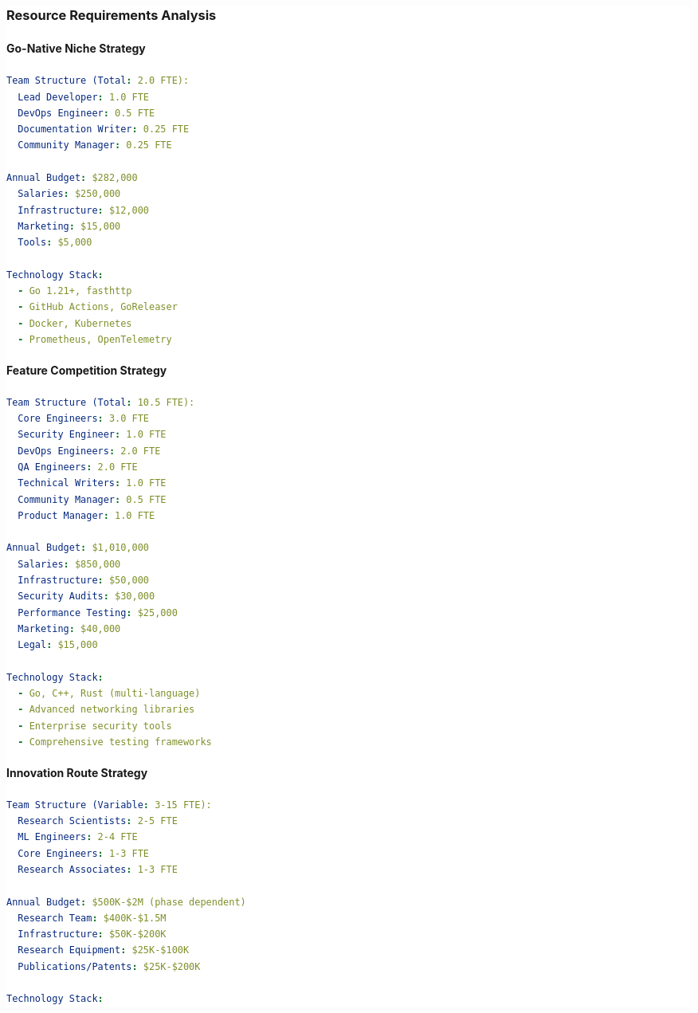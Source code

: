 ### Resource Requirements Analysis

#### Go-Native Niche Strategy
```yaml
Team Structure (Total: 2.0 FTE):
  Lead Developer: 1.0 FTE
  DevOps Engineer: 0.5 FTE
  Documentation Writer: 0.25 FTE
  Community Manager: 0.25 FTE

Annual Budget: $282,000
  Salaries: $250,000
  Infrastructure: $12,000
  Marketing: $15,000
  Tools: $5,000

Technology Stack:
  - Go 1.21+, fasthttp
  - GitHub Actions, GoReleaser
  - Docker, Kubernetes
  - Prometheus, OpenTelemetry
```

#### Feature Competition Strategy
```yaml
Team Structure (Total: 10.5 FTE):
  Core Engineers: 3.0 FTE
  Security Engineer: 1.0 FTE
  DevOps Engineers: 2.0 FTE
  QA Engineers: 2.0 FTE
  Technical Writers: 1.0 FTE
  Community Manager: 0.5 FTE
  Product Manager: 1.0 FTE

Annual Budget: $1,010,000
  Salaries: $850,000
  Infrastructure: $50,000
  Security Audits: $30,000
  Performance Testing: $25,000
  Marketing: $40,000
  Legal: $15,000

Technology Stack:
  - Go, C++, Rust (multi-language)
  - Advanced networking libraries
  - Enterprise security tools
  - Comprehensive testing frameworks
```

#### Innovation Route Strategy
```yaml
Team Structure (Variable: 3-15 FTE):
  Research Scientists: 2-5 FTE
  ML Engineers: 2-4 FTE
  Core Engineers: 1-3 FTE
  Research Associates: 1-3 FTE

Annual Budget: $500K-$2M (phase dependent)
  Research Team: $400K-$1.5M
  Infrastructure: $50K-$200K
  Research Equipment: $25K-$100K
  Publications/Patents: $25K-$200K

Technology Stack:
```